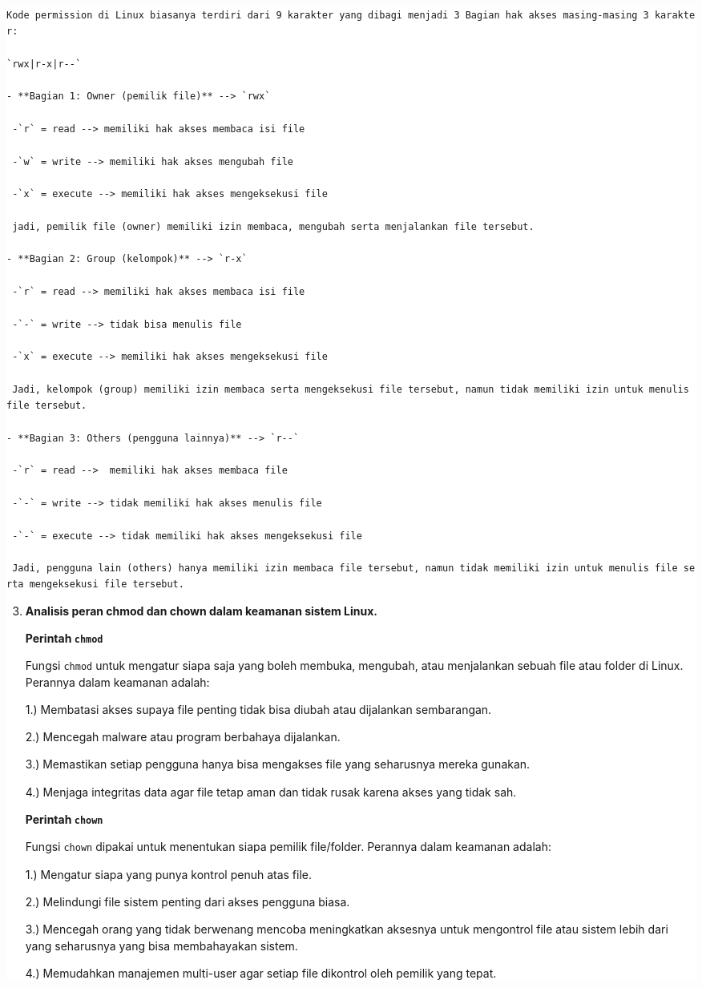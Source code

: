     Kode permission di Linux biasanya terdiri dari 9 karakter yang dibagi menjadi 3 Bagian hak akses masing-masing 3 karakter:

    `rwx|r-x|r--`

    - **Bagian 1: Owner (pemilik file)** --> `rwx`

     -`r` = read --> memiliki hak akses membaca isi file

     -`w` = write --> memiliki hak akses mengubah file

     -`x` = execute --> memiliki hak akses mengeksekusi file 

     jadi, pemilik file (owner) memiliki izin membaca, mengubah serta menjalankan file tersebut.

    - **Bagian 2: Group (kelompok)** --> `r-x`

     -`r` = read --> memiliki hak akses membaca isi file

     -`-` = write --> tidak bisa menulis file

     -`x` = execute --> memiliki hak akses mengeksekusi file

     Jadi, kelompok (group) memiliki izin membaca serta mengeksekusi file tersebut, namun tidak memiliki izin untuk menulis file tersebut.

    - **Bagian 3: Others (pengguna lainnya)** --> `r--`

     -`r` = read -->  memiliki hak akses membaca file

     -`-` = write --> tidak memiliki hak akses menulis file

     -`-` = execute --> tidak memiliki hak akses mengeksekusi file

     Jadi, pengguna lain (others) hanya memiliki izin membaca file tersebut, namun tidak memiliki izin untuk menulis file serta mengeksekusi file tersebut.

3. **Analisis peran chmod dan chown dalam keamanan sistem Linux.**

    **Perintah `chmod`**
    
    Fungsi `chmod` untuk mengatur siapa saja yang boleh membuka, mengubah, atau menjalankan sebuah file atau folder di Linux. Perannya dalam keamanan adalah:

    1.) Membatasi akses supaya file penting tidak bisa diubah atau dijalankan sembarangan.

    2.) Mencegah malware atau program berbahaya dijalankan.

    3.) Memastikan setiap pengguna hanya bisa mengakses file yang seharusnya mereka gunakan.

    4.) Menjaga integritas data agar file tetap aman dan tidak rusak karena akses yang tidak sah.

    **Perintah `chown`**

    Fungsi `chown` dipakai untuk menentukan siapa pemilik file/folder. Perannya dalam keamanan adalah:

    1.) Mengatur siapa yang punya kontrol penuh atas file.

    2.) Melindungi file sistem penting dari akses pengguna biasa.

    3.) Mencegah orang yang tidak berwenang mencoba meningkatkan aksesnya untuk mengontrol file atau sistem lebih dari yang seharusnya yang bisa membahayakan sistem.

    4.) Memudahkan manajemen multi-user agar setiap file dikontrol oleh pemilik yang tepat.
